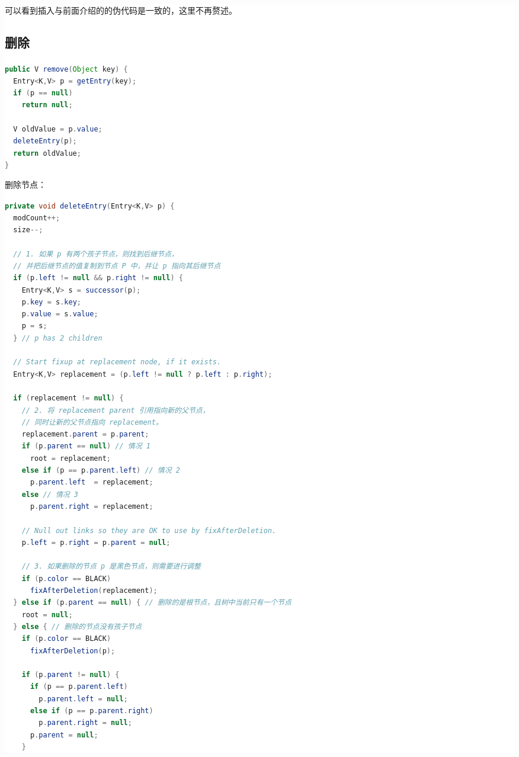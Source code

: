 可以看到插入与前面介绍的的伪代码是一致的，这里不再赘述。

## 删除

```java
public V remove(Object key) {
  Entry<K,V> p = getEntry(key);
  if (p == null)
    return null;

  V oldValue = p.value;
  deleteEntry(p);
  return oldValue;
}
```

删除节点：

```java
private void deleteEntry(Entry<K,V> p) {
  modCount++;
  size--;

  // 1. 如果 p 有两个孩子节点，则找到后继节点，
  // 并把后继节点的值复制到节点 P 中，并让 p 指向其后继节点
  if (p.left != null && p.right != null) {
    Entry<K,V> s = successor(p);
    p.key = s.key;
    p.value = s.value;
    p = s;
  } // p has 2 children

  // Start fixup at replacement node, if it exists.
  Entry<K,V> replacement = (p.left != null ? p.left : p.right);

  if (replacement != null) {
    // 2. 将 replacement parent 引用指向新的父节点，
    // 同时让新的父节点指向 replacement。
    replacement.parent = p.parent;
    if (p.parent == null) // 情况 1
      root = replacement;
    else if (p == p.parent.left) // 情况 2
      p.parent.left  = replacement;
    else // 情况 3
      p.parent.right = replacement;

    // Null out links so they are OK to use by fixAfterDeletion.
    p.left = p.right = p.parent = null;

    // 3. 如果删除的节点 p 是黑色节点，则需要进行调整
    if (p.color == BLACK)
      fixAfterDeletion(replacement);
  } else if (p.parent == null) { // 删除的是根节点，且树中当前只有一个节点
    root = null;
  } else { // 删除的节点没有孩子节点
    if (p.color == BLACK)
      fixAfterDeletion(p);

    if (p.parent != null) {
      if (p == p.parent.left)
        p.parent.left = null;
      else if (p == p.parent.right)
        p.parent.right = null;
      p.parent = null;
    }
```